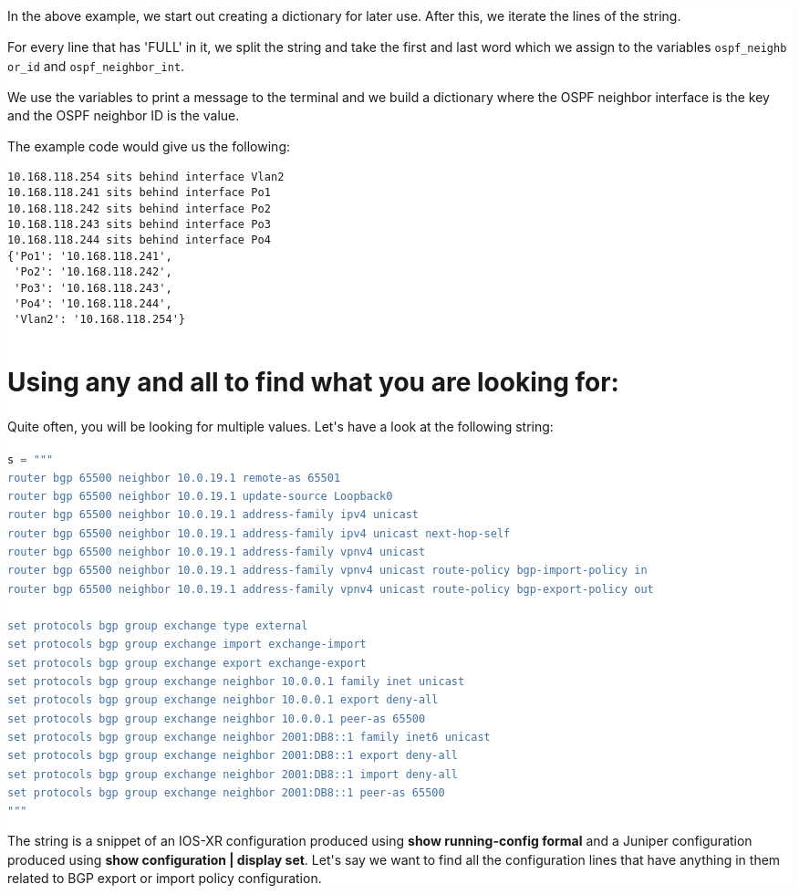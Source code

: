 In the above example, we start out creating a dictionary for later use. After this, we iterate the lines of the string. 

For every line that has 'FULL' in it, we split the string and take the first and last word which we assign to the variables `ospf_neighbor_id` and `ospf_neighbor_int`.

We use the variables to print a message to the terminal and we build a dictionary where the OSPF neighbor interface is the key and the OSPF neighbor ID is the value.

The example code would give us the following:

<pre style="font-size:12px">
10.168.118.254 sits behind interface Vlan2
10.168.118.241 sits behind interface Po1
10.168.118.242 sits behind interface Po2
10.168.118.243 sits behind interface Po3
10.168.118.244 sits behind interface Po4
{'Po1': '10.168.118.241',
 'Po2': '10.168.118.242',
 'Po3': '10.168.118.243',
 'Po4': '10.168.118.244',
 'Vlan2': '10.168.118.254'}
</pre>


Using any and all to find what you are looking for:
===================================================

Quite often, you will be looking for multiple values. Let's have a look at the following string:

```python
s = """
router bgp 65500 neighbor 10.0.19.1 remote-as 65501
router bgp 65500 neighbor 10.0.19.1 update-source Loopback0
router bgp 65500 neighbor 10.0.19.1 address-family ipv4 unicast 
router bgp 65500 neighbor 10.0.19.1 address-family ipv4 unicast next-hop-self
router bgp 65500 neighbor 10.0.19.1 address-family vpnv4 unicast 
router bgp 65500 neighbor 10.0.19.1 address-family vpnv4 unicast route-policy bgp-import-policy in
router bgp 65500 neighbor 10.0.19.1 address-family vpnv4 unicast route-policy bgp-export-policy out

set protocols bgp group exchange type external
set protocols bgp group exchange import exchange-import
set protocols bgp group exchange export exchange-export
set protocols bgp group exchange neighbor 10.0.0.1 family inet unicast
set protocols bgp group exchange neighbor 10.0.0.1 export deny-all
set protocols bgp group exchange neighbor 10.0.0.1 peer-as 65500
set protocols bgp group exchange neighbor 2001:DB8::1 family inet6 unicast
set protocols bgp group exchange neighbor 2001:DB8::1 export deny-all
set protocols bgp group exchange neighbor 2001:DB8::1 import deny-all
set protocols bgp group exchange neighbor 2001:DB8::1 peer-as 65500
"""
```

The string is a snippet of an IOS-XR configuration produced using <b>show running-config formal</b> and a Juniper configuration produced using <b>show configuration | display set</b>. Let's say we want to find all the configuration lines that have anything in them related to BGP export or import policy configuration.
